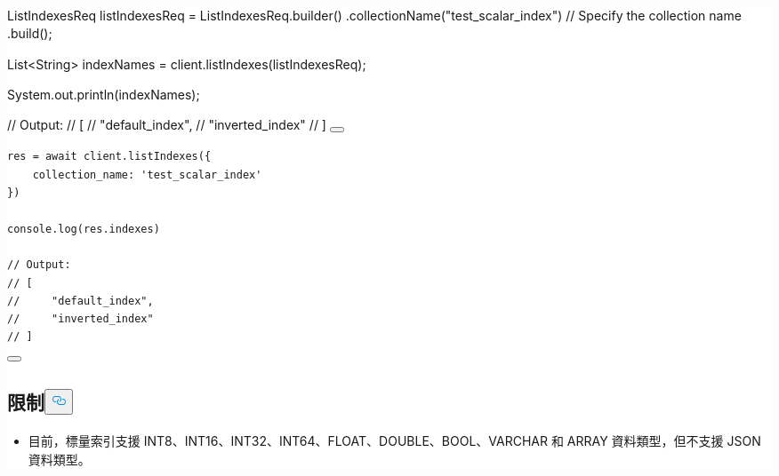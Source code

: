 <span class="hljs-type">ListIndexesReq</span> <span class="hljs-variable">listIndexesReq</span> <span class="hljs-operator">=</span> ListIndexesReq.builder()
    .collectionName(<span class="hljs-string">&quot;test_scalar_index&quot;</span>)  <span class="hljs-comment">// Specify the collection name</span>
    .build();

List&lt;String&gt; indexNames = client.listIndexes(listIndexesReq);

System.out.println(indexNames);

<span class="hljs-comment">// Output:</span>
<span class="hljs-comment">// [</span>
<span class="hljs-comment">//     &quot;default_index&quot;,</span>
<span class="hljs-comment">//     &quot;inverted_index&quot;</span>
<span class="hljs-comment">// ]</span>
<button class="copy-code-btn"></button></code></pre>
<pre><code translate="no" class="language-javascript">res = <span class="hljs-keyword">await</span> client.<span class="hljs-title function_">listIndexes</span>({
    <span class="hljs-attr">collection_name</span>: <span class="hljs-string">&#x27;test_scalar_index&#x27;</span>
})

<span class="hljs-variable language_">console</span>.<span class="hljs-title function_">log</span>(res.<span class="hljs-property">indexes</span>)

<span class="hljs-comment">// Output:</span>
<span class="hljs-comment">// [</span>
<span class="hljs-comment">//     &quot;default_index&quot;,</span>
<span class="hljs-comment">//     &quot;inverted_index&quot;</span>
<span class="hljs-comment">// ]   </span>
<button class="copy-code-btn"></button></code></pre>
<h2 id="Limits" class="common-anchor-header">限制<button data-href="#Limits" class="anchor-icon" translate="no">
      <svg translate="no"
        aria-hidden="true"
        focusable="false"
        height="20"
        version="1.1"
        viewBox="0 0 16 16"
        width="16"
      >
        <path
          fill="#0092E4"
          fill-rule="evenodd"
          d="M4 9h1v1H4c-1.5 0-3-1.69-3-3.5S2.55 3 4 3h4c1.45 0 3 1.69 3 3.5 0 1.41-.91 2.72-2 3.25V8.59c.58-.45 1-1.27 1-2.09C10 5.22 8.98 4 8 4H4c-.98 0-2 1.22-2 2.5S3 9 4 9zm9-3h-1v1h1c1 0 2 1.22 2 2.5S13.98 12 13 12H9c-.98 0-2-1.22-2-2.5 0-.83.42-1.64 1-2.09V6.25c-1.09.53-2 1.84-2 3.25C6 11.31 7.55 13 9 13h4c1.45 0 3-1.69 3-3.5S14.5 6 13 6z"
        ></path>
      </svg>
    </button></h2><ul>
<li>目前，標量索引支援 INT8、INT16、INT32、INT64、FLOAT、DOUBLE、BOOL、VARCHAR 和 ARRAY 資料類型，但不支援 JSON 資料類型。</li>
</ul>

